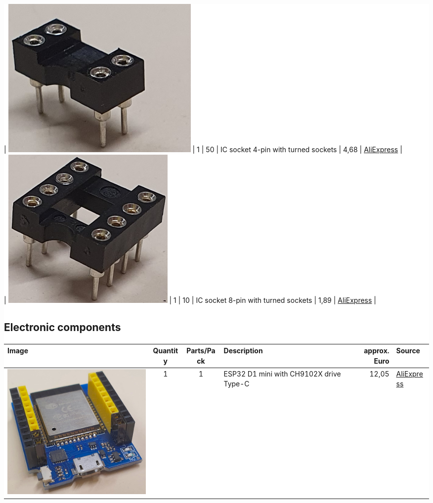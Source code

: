 | ![IC4](/images/parts/300_IC4.png "IC4") | 1 | 50 | IC socket 4-pin with turned sockets | 4,68 | [AliExpress](https://de.aliexpress.com/item/1005003652148420.html?spm=a2g0o.productlist.main.1.7c52I0v0I0v0cU&algo_pvid=944cbd2e-7acc-4457-9e4f-fbcceda1d0a0&algo_exp_id=944cbd2e-7acc-4457-9e4f-fbcceda1d0a0-0&pdp_npi=4%40dis%21EUR%214.68%214.35%21%21%214.81%214.47%21%40210385a817331341448998686eda30%2112000026657542931%21sea%21AT%21738334575%21X&curPageLogUid=wU9ZgQgX5eGi&utparam-url=scene%3Asearch%7Cquery_from%3A) |   
| ![IC8](/images/parts/300_IC8.png "IC8") | 1 | 10 | IC socket 8-pin with turned sockets | 1,89 | [AliExpress](https://de.aliexpress.com/item/1005007246586839.html?spm=a2g0o.order_list.order_list_main.195.f9f35c5fKqYn54&gatewayAdapt=glo2deu) |   

<a name="x33"></a>   
## Electronic components

| Image | Quantity | Parts/Pack | Description | approx. Euro | Source |   
|:---- |:------:|:----------:|:----------- | --------:|:------ |   
| ![ESP32](/images/parts/300_ESP32.png "ESP32") | 1 | 1 | ESP32 D1 mini with CH9102X drive Type-C | 12,05 | [AliExpress](https://de.aliexpress.com/item/1005005972627549.html?spm=a2g0o.order_list.order_list_main.408.f9f35c5fI5TZhl&gatewayAdapt=glo2deu) |   
